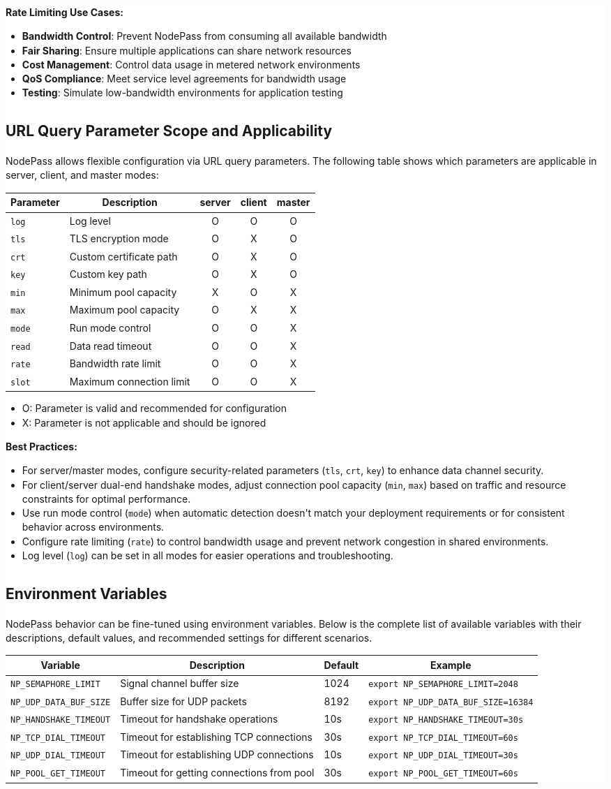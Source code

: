 **Rate Limiting Use Cases:**
- **Bandwidth Control**: Prevent NodePass from consuming all available bandwidth
- **Fair Sharing**: Ensure multiple applications can share network resources
- **Cost Management**: Control data usage in metered network environments
- **QoS Compliance**: Meet service level agreements for bandwidth usage
- **Testing**: Simulate low-bandwidth environments for application testing

## URL Query Parameter Scope and Applicability

NodePass allows flexible configuration via URL query parameters. The following table shows which parameters are applicable in server, client, and master modes:

| Parameter | Description           | server | client | master |
|-----------|----------------------|:------:|:------:|:------:|
| `log`     | Log level             |   O    |   O    |   O    |
| `tls`     | TLS encryption mode   |   O    |   X    |   O    |
| `crt`     | Custom certificate path|  O    |   X    |   O    |
| `key`     | Custom key path       |   O    |   X    |   O    |
| `min`     | Minimum pool capacity |   X    |   O    |   X    |
| `max`     | Maximum pool capacity |   O    |   X    |   X    |
| `mode`    | Run mode control      |   O    |   O    |   X    |
| `read`    | Data read timeout     |   O    |   O    |   X    |
| `rate`    | Bandwidth rate limit  |   O    |   O    |   X    |
| `slot`    | Maximum connection limit  |   O    |   O    |   X    |

- O: Parameter is valid and recommended for configuration
- X: Parameter is not applicable and should be ignored

**Best Practices:**
- For server/master modes, configure security-related parameters (`tls`, `crt`, `key`) to enhance data channel security.
- For client/server dual-end handshake modes, adjust connection pool capacity (`min`, `max`) based on traffic and resource constraints for optimal performance.
- Use run mode control (`mode`) when automatic detection doesn't match your deployment requirements or for consistent behavior across environments.
- Configure rate limiting (`rate`) to control bandwidth usage and prevent network congestion in shared environments.
- Log level (`log`) can be set in all modes for easier operations and troubleshooting.

## Environment Variables

NodePass behavior can be fine-tuned using environment variables. Below is the complete list of available variables with their descriptions, default values, and recommended settings for different scenarios.

| Variable | Description | Default | Example |
|----------|-------------|---------|---------|
| `NP_SEMAPHORE_LIMIT` | Signal channel buffer size | 1024 | `export NP_SEMAPHORE_LIMIT=2048` |
| `NP_UDP_DATA_BUF_SIZE` | Buffer size for UDP packets | 8192 | `export NP_UDP_DATA_BUF_SIZE=16384` |
| `NP_HANDSHAKE_TIMEOUT` | Timeout for handshake operations | 10s | `export NP_HANDSHAKE_TIMEOUT=30s` |
| `NP_TCP_DIAL_TIMEOUT` | Timeout for establishing TCP connections | 30s | `export NP_TCP_DIAL_TIMEOUT=60s` |
| `NP_UDP_DIAL_TIMEOUT` | Timeout for establishing UDP connections | 10s | `export NP_UDP_DIAL_TIMEOUT=30s` |
| `NP_POOL_GET_TIMEOUT` | Timeout for getting connections from pool | 30s | `export NP_POOL_GET_TIMEOUT=60s` |
